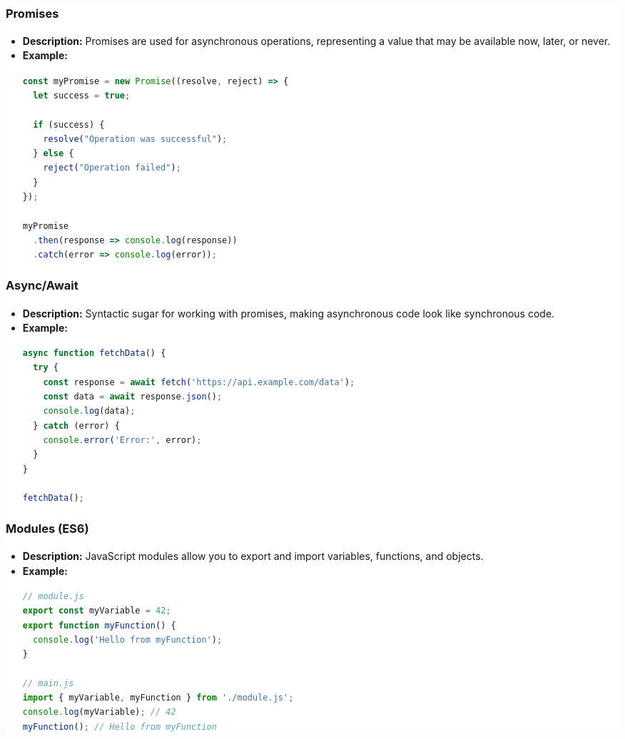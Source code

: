 
### **Promises**
- **Description:** Promises are used for asynchronous operations, representing a value that may be available now, later, or never.
- **Example:**
  ```javascript
  const myPromise = new Promise((resolve, reject) => {
    let success = true;

    if (success) {
      resolve("Operation was successful");
    } else {
      reject("Operation failed");
    }
  });

  myPromise
    .then(response => console.log(response))
    .catch(error => console.log(error));
  ```

### **Async/Await**
- **Description:** Syntactic sugar for working with promises, making asynchronous code look like synchronous code.
- **Example:**
  ```javascript
  async function fetchData() {
    try {
      const response = await fetch('https://api.example.com/data');
      const data = await response.json();
      console.log(data);
    } catch (error) {
      console.error('Error:', error);
    }
  }

  fetchData();
  ```

### **Modules (ES6)**
- **Description:** JavaScript modules allow you to export and import variables, functions, and objects.
- **Example:**
  ```javascript
  // module.js
  export const myVariable = 42;
  export function myFunction() {
    console.log('Hello from myFunction');
  }

  // main.js
  import { myVariable, myFunction } from './module.js';
  console.log(myVariable); // 42
  myFunction(); // Hello from myFunction
  ```
